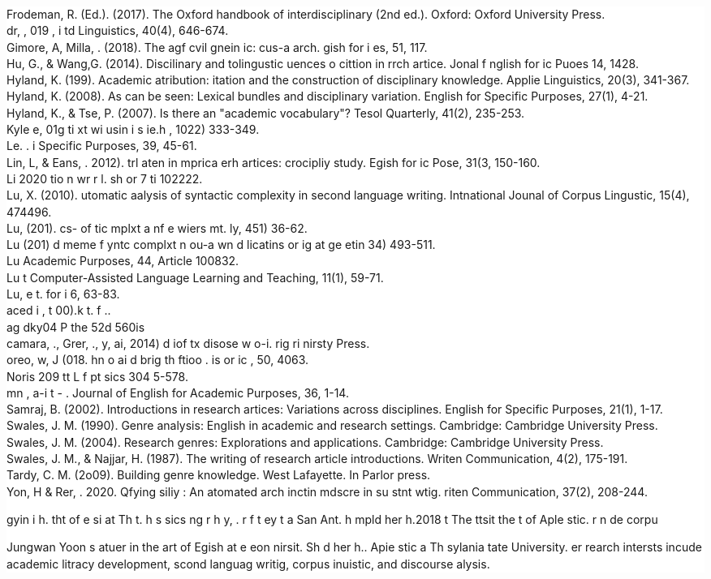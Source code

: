 Frodeman, R. (Ed.). (2017). The Oxford handbook of interdisciplinary (2nd ed.). Oxford: Oxford University Press.   
dr, ,    019 ,    i td Linguistics, 40(4), 646-674.   
Gimore, A,  Milla, . (2018). The agf cvil gnein  ic: cus-a arch. gish for i es, 51, 117.   
Hu, G., & Wang,G. (2014). Discilinary and tolingustic uences o cittion in rrch artice. Jonal f nglish for ic Puoes 14, 1428.   
Hyland, K. (199). Academic atribution: itation and the construction of disciplinary knowledge. Applie Linguistics, 20(3), 341-367.   
Hyland, K. (2008). As can be seen: Lexical bundles and disciplinary variation. English for Specific Purposes, 27(1), 4-21.   
Hyland, K., & Tse, P. (2007). Is there an "academic vocabulary"? Tesol Quarterly, 41(2), 235-253.   
Kyle  e, 01g ti xt   wi usin i s ie.h , 1022) 333-349.   
Le. .     i Specific Purposes, 39, 45-61.   
Lin, L, & Eans, . 2012). trl aten in mprica erh artices: crocipliy study. Egish for ic Pose, 31(3, 150-160.   
Li    2020  tio n wr r l.   sh or   7 ti 102222.   
Lu, X. (2010). utomatic aalysis of syntactic complexity in second language writing. Intnational Jounal of Corpus Lingustic, 15(4), 474496.   
Lu,  (201). cs- of tic mplxt  a nf e wiers mt. ly, 451) 36-62.   
Lu  (201) d meme f yntc complxt n ou-a wn  d licatins or ig at ge etin 34) 493-511.   
Lu Academic Purposes, 44, Article 100832.   
Lu      t Computer-Assisted Language Learning and Teaching, 11(1), 59-71.   
Lu,  e     t. for i  6, 63-83.   
aced  i ,   t   00).k t. f ..   
ag    dky04   P the 52d     560is   
camara, ., Grer, ., y,  ai, 2014) d iof tx disose w o-i. rig ri nirsty Press.   
oreo,   w, J (018. hn o ai  d brig th ftioo . is or ic , 50, 4063.   
Noris   209   tt L f pt sics 304 5-578.   
mn ,  a-i  t -       . Journal of English for Academic Purposes, 36, 1-14.   
Samraj, B. (2002). Introductions in research artices: Variations across disciplines. English for Specific Purposes, 21(1), 1-17.   
Swales, J. M. (1990). Genre analysis: English in academic and research settings. Cambridge: Cambridge University Press.   
Swales, J. M. (2004). Research genres: Explorations and applications. Cambridge: Cambridge University Press.   
Swales, J. M., & Najjar, H. (1987). The writing of research article introductions. Writen Communication, 4(2), 175-191.   
Tardy, C. M. (2o09). Building genre knowledge. West Lafayette. In Parlor press.   
Yon, H & Rer, . 2020. Qfying siliy : An atomated arch inctin mdscre in su stnt wtig. riten Communication, 37(2), 208-244.

gyin i h.  tht of e si at Th t. h   s sics ng r  h y, . r     f       t ey   t    a San Ant. h mpld her h.2018 t The  ttsit the t of Aple stic. r  n de corpu

Jungwan Yoon s atuer in the art of Egish at e eon nirsit. Sh d her h..  Apie stic a Th sylania tate University. er rearch intersts incude academic litracy development, scond languag writig, corpus inuistic, and discourse alysis.